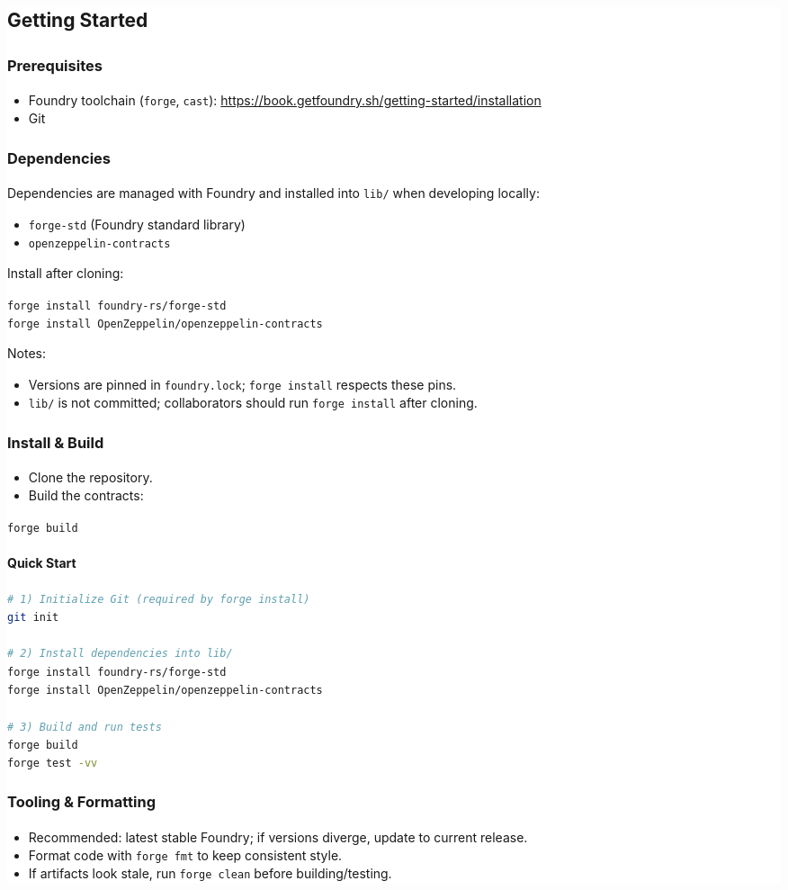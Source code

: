 ## Getting Started

### Prerequisites

- Foundry toolchain (`forge`, `cast`): https://book.getfoundry.sh/getting-started/installation
- Git

### Dependencies

Dependencies are managed with Foundry and installed into `lib/` when developing locally:

- `forge-std` (Foundry standard library)
- `openzeppelin-contracts`

Install after cloning:

```bash
forge install foundry-rs/forge-std
forge install OpenZeppelin/openzeppelin-contracts
```

Notes:
- Versions are pinned in `foundry.lock`; `forge install` respects these pins.
- `lib/` is not committed; collaborators should run `forge install` after cloning.

### Install & Build

- Clone the repository.
- Build the contracts:

```bash
forge build
```

#### Quick Start

```bash
# 1) Initialize Git (required by forge install)
git init

# 2) Install dependencies into lib/
forge install foundry-rs/forge-std
forge install OpenZeppelin/openzeppelin-contracts

# 3) Build and run tests
forge build
forge test -vv
```

### Tooling & Formatting

- Recommended: latest stable Foundry; if versions diverge, update to current release.
- Format code with `forge fmt` to keep consistent style.
- If artifacts look stale, run `forge clean` before building/testing.
